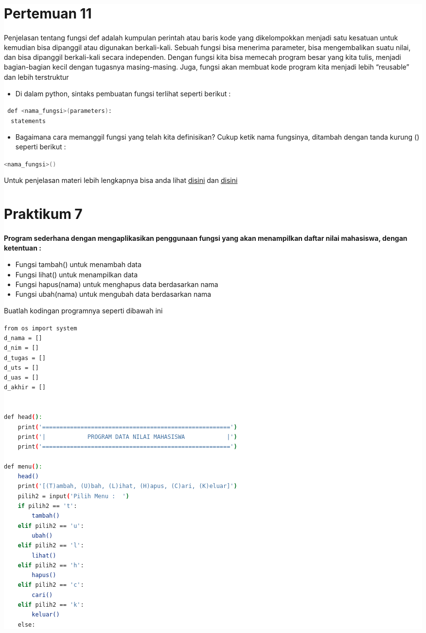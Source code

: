 # Pertemuan 11
 Penjelasan tentang fungsi def adalah kumpulan perintah atau baris kode yang dikelompokkan menjadi satu kesatuan untuk kemudian bisa dipanggil atau digunakan berkali-kali.
 Sebuah fungsi bisa menerima parameter, bisa mengembalikan suatu nilai, dan bisa dipanggil berkali-kali secara independen.
 Dengan fungsi kita bisa memecah program besar yang kita tulis, menjadi bagian-bagian kecil dengan tugasnya masing-masing.
 Juga, fungsi akan membuat kode program kita menjadi lebih “reusable” dan lebih terstruktur
- Di dalam python, sintaks pembuatan fungsi terlihat seperti berikut :
```bash
 def <nama_fungsi>(parameters):
  statements
```
- Bagaimana cara memanggil fungsi yang telah kita definisikan?
 Cukup ketik nama fungsinya, ditambah dengan tanda kurung () seperti berikut :
```bash
<nama_fungsi>()
```
Untuk penjelasan materi lebih lengkapnya bisa anda lihat [disini](https://jagongoding.com/python/dasar/fungsi/) dan [disini](https://drive.google.com/file/d/13GLaT7Ms3tJ_sJRePUWyAA0Q8y92f6EL/view)

# Praktikum 7
**Program sederhana dengan mengaplikasikan penggunaan fungsi yang akan menampilkan daftar nilai mahasiswa, dengan ketentuan :**
 - Fungsi tambah() untuk menambah data
 - Fungsi lihat() untuk menampilkan data
 - Fungsi hapus(nama) untuk menghapus data berdasarkan nama
 - Fungsi ubah(nama) untuk mengubah data berdasarkan nama

Buatlah kodingan programnya seperti dibawah ini
```bash
from os import system
d_nama = []
d_nim = []
d_tugas = []
d_uts = []
d_uas = []
d_akhir = []


def head():
    print('======================================================')
    print('|            PROGRAM DATA NILAI MAHASISWA            |')
    print('======================================================')

def menu():
    head()
    print('[(T)ambah, (U)bah, (L)ihat, (H)apus, (C)ari, (K)eluar]')
    pilih2 = input('Pilih Menu :  ')
    if pilih2 == 't':
        tambah()
    elif pilih2 == 'u':
        ubah()
    elif pilih2 == 'l':
        lihat()
    elif pilih2 == 'h':
        hapus()
    elif pilih2 == 'c':
        cari()
    elif pilih2 == 'k':
        keluar()
    else:
```